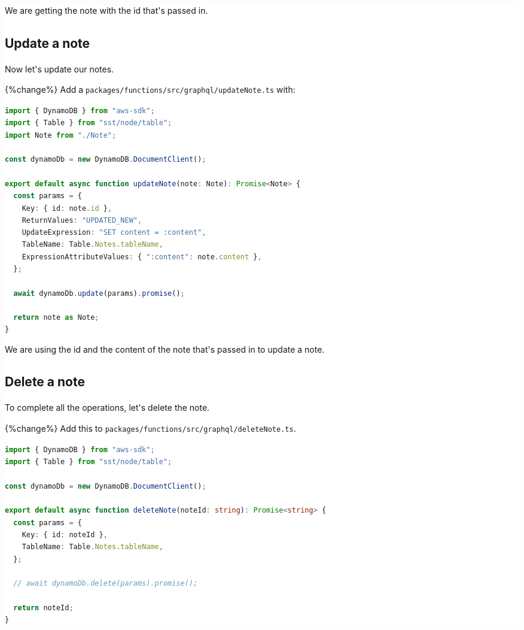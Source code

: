 We are getting the note with the id that's passed in.

## Update a note

Now let's update our notes.

{%change%} Add a `packages/functions/src/graphql/updateNote.ts` with:

```typescript
import { DynamoDB } from "aws-sdk";
import { Table } from "sst/node/table";
import Note from "./Note";

const dynamoDb = new DynamoDB.DocumentClient();

export default async function updateNote(note: Note): Promise<Note> {
  const params = {
    Key: { id: note.id },
    ReturnValues: "UPDATED_NEW",
    UpdateExpression: "SET content = :content",
    TableName: Table.Notes.tableName,
    ExpressionAttributeValues: { ":content": note.content },
  };

  await dynamoDb.update(params).promise();

  return note as Note;
}
```

We are using the id and the content of the note that's passed in to update a note.

## Delete a note

To complete all the operations, let's delete the note.

{%change%} Add this to `packages/functions/src/graphql/deleteNote.ts`.

```typescript
import { DynamoDB } from "aws-sdk";
import { Table } from "sst/node/table";

const dynamoDb = new DynamoDB.DocumentClient();

export default async function deleteNote(noteId: string): Promise<string> {
  const params = {
    Key: { id: noteId },
    TableName: Table.Notes.tableName,
  };

  // await dynamoDb.delete(params).promise();

  return noteId;
}
```
